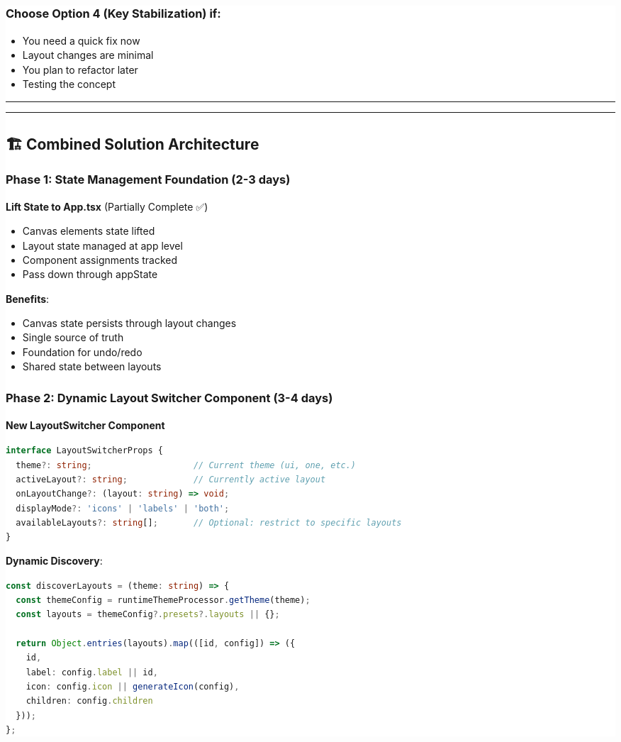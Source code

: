 ### Choose Option 4 (Key Stabilization) if:
- You need a quick fix now
- Layout changes are minimal
- You plan to refactor later
- Testing the concept

---

---

## 🏗️ Combined Solution Architecture

### Phase 1: State Management Foundation (2-3 days)

**Lift State to App.tsx** (Partially Complete ✅)
- Canvas elements state lifted
- Layout state managed at app level
- Component assignments tracked
- Pass down through appState

**Benefits**:
- Canvas state persists through layout changes
- Single source of truth
- Foundation for undo/redo
- Shared state between layouts

### Phase 2: Dynamic Layout Switcher Component (3-4 days)

**New LayoutSwitcher Component**
```typescript
interface LayoutSwitcherProps {
  theme?: string;                    // Current theme (ui, one, etc.)
  activeLayout?: string;             // Currently active layout
  onLayoutChange?: (layout: string) => void;
  displayMode?: 'icons' | 'labels' | 'both';
  availableLayouts?: string[];       // Optional: restrict to specific layouts
}
```

**Dynamic Discovery**:
```typescript
const discoverLayouts = (theme: string) => {
  const themeConfig = runtimeThemeProcessor.getTheme(theme);
  const layouts = themeConfig?.presets?.layouts || {};
  
  return Object.entries(layouts).map(([id, config]) => ({
    id,
    label: config.label || id,
    icon: config.icon || generateIcon(config),
    children: config.children
  }));
};
```

